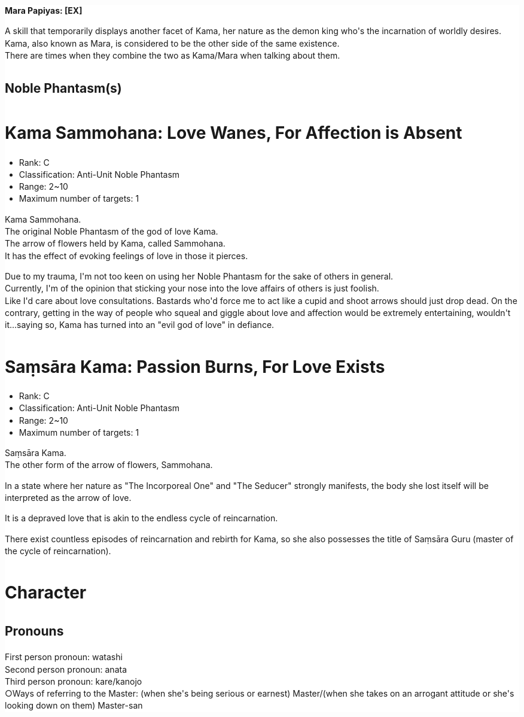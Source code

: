 **Mara Papiyas: [EX]**  
  
A skill that temporarily displays another facet of Kama, her nature as the demon king who's the incarnation of worldly desires.  
Kama, also known as Mara, is considered to be the other side of the same existence.  
There are times when they combine the two as Kama/Mara when talking about them.  
  
## Noble Phantasm(s)  
  
# Kama Sammohana: Love Wanes, For Affection is Absent  
- Rank: C  
- Classification: Anti-Unit Noble Phantasm  
- Range: 2~10  
- Maximum number of targets: 1  
   
Kama Sammohana.  
The original Noble Phantasm of the god of love Kama.  
The arrow of flowers held by Kama, called Sammohana.  
It has the effect of evoking feelings of love in those it pierces.  
   
Due to my trauma, I'm not too keen on using her Noble Phantasm for the sake of others in general.  
Currently, I'm of the opinion that sticking your nose into the love affairs of others is just foolish.  
Like I'd care about love consultations. Bastards who'd force me to act like a cupid and shoot arrows should just drop dead. On the contrary, getting in the way of people who squeal and giggle about love and affection would be extremely entertaining, wouldn't it...saying so, Kama has turned into an "evil god of love" in defiance.  
  
# Saṃsāra Kama: Passion Burns, For Love Exists  
- Rank: C  
- Classification: Anti-Unit Noble Phantasm  
- Range: 2~10  
- Maximum number of targets: 1  
   
Saṃsāra Kama.  
The other form of the arrow of flowers, Sammohana.  
  
In a state where her nature as "The Incorporeal One" and "The Seducer" strongly manifests, the body she lost itself will be interpreted as the arrow of love.  
  
It is a depraved love that is akin to the endless cycle of reincarnation.  
  
There exist countless episodes of reincarnation and rebirth for Kama, so she also possesses the title of Saṃsāra​ Guru (master of the cycle of reincarnation).  
  
# Character  
  
## Pronouns  
  
First person pronoun: watashi    
Second person pronoun: anata    
Third person pronoun: kare/kanojo    
○Ways of referring to the Master: (when she's being serious or earnest) Master/(when she takes on an arrogant attitude or she's looking down on them) Master-san  
  